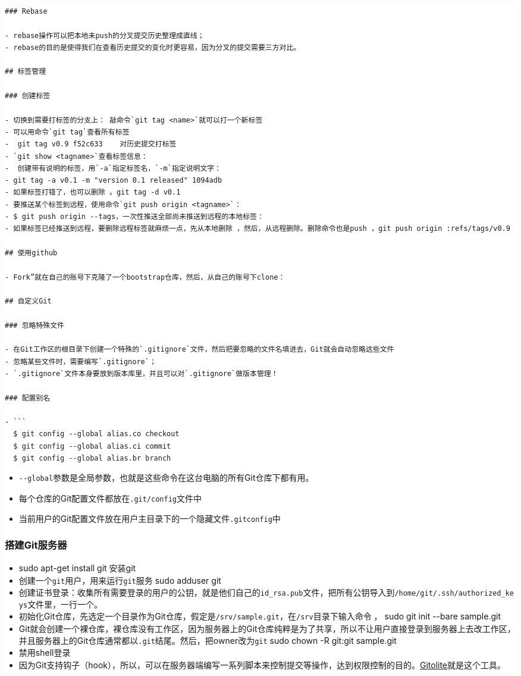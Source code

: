 ```
### Rebase

- rebase操作可以把本地未push的分叉提交历史整理成直线；
- rebase的目的是使得我们在查看历史提交的变化时更容易，因为分叉的提交需要三方对比。

## 标签管理

### 创建标签

- 切换到需要打标签的分支上： 敲命令`git tag <name>`就可以打一个新标签
- 可以用命令`git tag`查看所有标签 
-  git tag v0.9 f52c633    对历史提交打标签
- `git show <tagname>`查看标签信息：
-  创建带有说明的标签，用`-a`指定标签名，`-m`指定说明文字： 
- git tag -a v0.1 -m "version 0.1 released" 1094adb
- 如果标签打错了，也可以删除 。git tag -d v0.1
- 要推送某个标签到远程，使用命令`git push origin <tagname>`： 
- $ git push origin --tags，一次性推送全部尚未推送到远程的本地标签： 
- 如果标签已经推送到远程，要删除远程标签就麻烦一点，先从本地删除 ，然后，从远程删除。删除命令也是push ，git push origin :refs/tags/v0.9

## 使用github

- Fork”就在自己的账号下克隆了一个bootstrap仓库，然后，从自己的账号下clone： 

## 自定义Git

### 忽略特殊文件

- 在Git工作区的根目录下创建一个特殊的`.gitignore`文件，然后把要忽略的文件名填进去，Git就会自动忽略这些文件 
- 忽略某些文件时，需要编写`.gitignore`；
- `.gitignore`文件本身要放到版本库里，并且可以对`.gitignore`做版本管理！

### 配置别名

- ```
  $ git config --global alias.co checkout
  $ git config --global alias.ci commit
  $ git config --global alias.br branch
  ```

- `--global`参数是全局参数，也就是这些命令在这台电脑的所有Git仓库下都有用。

- 每个仓库的Git配置文件都放在`.git/config`文件中 

-  当前用户的Git配置文件放在用户主目录下的一个隐藏文件`.gitconfig`中 

### 搭建Git服务器

- sudo apt-get install git  安装git
- 创建一个`git`用户，用来运行`git`服务      sudo adduser git
- 创建证书登录：收集所有需要登录的用户的公钥，就是他们自己的`id_rsa.pub`文件，把所有公钥导入到`/home/git/.ssh/authorized_keys`文件里，一行一个。 
- 初始化Git仓库，先选定一个目录作为Git仓库，假定是`/srv/sample.git`，在`/srv`目录下输入命令 ， sudo git init --bare sample.git
- Git就会创建一个裸仓库，裸仓库没有工作区，因为服务器上的Git仓库纯粹是为了共享，所以不让用户直接登录到服务器上去改工作区，并且服务器上的Git仓库通常都以`.git`结尾。然后，把owner改为`git`     sudo chown -R git:git sample.git
- 禁用shell登录 
- 因为Git支持钩子（hook），所以，可以在服务器端编写一系列脚本来控制提交等操作，达到权限控制的目的。[Gitolite](https://github.com/sitaramc/gitolite)就是这个工具。 
